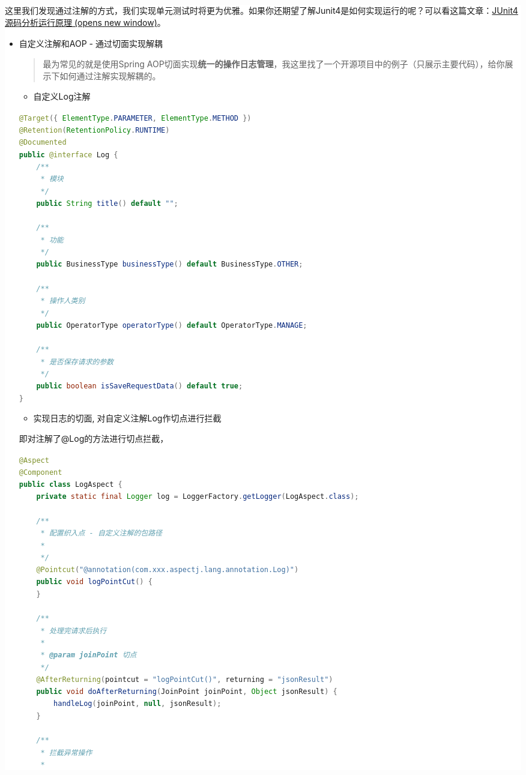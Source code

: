   这里我们发现通过注解的方式，我们实现单元测试时将更为优雅。如果你还期望了解Junit4是如何实现运行的呢？可以看这篇文章：[JUnit4源码分析运行原理  (opens new window)](https://blog.csdn.net/weixin_34043301/article/details/91799261)。

- 自定义注解和AOP - 通过切面实现解耦

  > 最为常见的就是使用Spring AOP切面实现**统一的操作日志管理**，我这里找了一个开源项目中的例子（只展示主要代码），给你展示下如何通过注解实现解耦的。

  - 自定义Log注解

  ```java
  @Target({ ElementType.PARAMETER, ElementType.METHOD })
  @Retention(RetentionPolicy.RUNTIME)
  @Documented
  public @interface Log {
      /**
       * 模块 
       */
      public String title() default "";
  
      /**
       * 功能
       */
      public BusinessType businessType() default BusinessType.OTHER;
  
      /**
       * 操作人类别
       */
      public OperatorType operatorType() default OperatorType.MANAGE;
  
      /**
       * 是否保存请求的参数
       */
      public boolean isSaveRequestData() default true;
  }
  ```

  - 实现日志的切面, 对自定义注解Log作切点进行拦截

  即对注解了@Log的方法进行切点拦截，

  ```java
  @Aspect
  @Component
  public class LogAspect {
      private static final Logger log = LoggerFactory.getLogger(LogAspect.class);
  
      /**
       * 配置织入点 - 自定义注解的包路径
       * 
       */
      @Pointcut("@annotation(com.xxx.aspectj.lang.annotation.Log)")
      public void logPointCut() {
      }
  
      /**
       * 处理完请求后执行
       *
       * @param joinPoint 切点
       */
      @AfterReturning(pointcut = "logPointCut()", returning = "jsonResult")
      public void doAfterReturning(JoinPoint joinPoint, Object jsonResult) {
          handleLog(joinPoint, null, jsonResult);
      }
  
      /**
       * 拦截异常操作
       * 
  ```